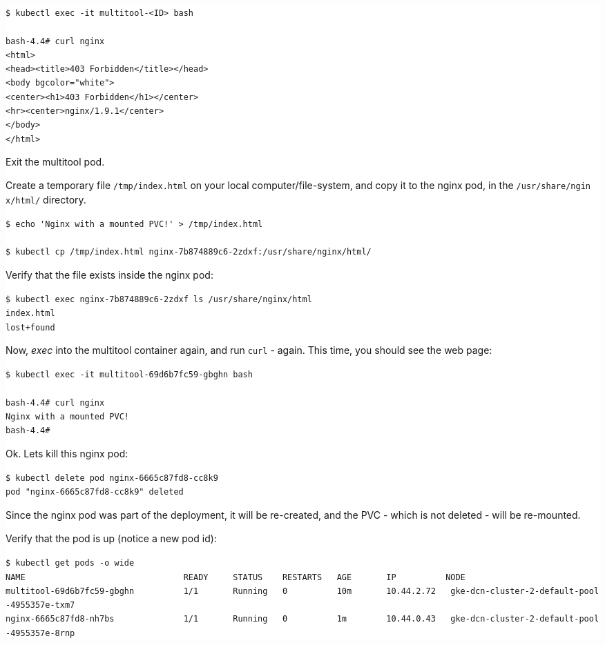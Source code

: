 ```
$ kubectl exec -it multitool-<ID> bash

bash-4.4# curl nginx
<html>
<head><title>403 Forbidden</title></head>
<body bgcolor="white">
<center><h1>403 Forbidden</h1></center>
<hr><center>nginx/1.9.1</center>
</body>
</html>
```

Exit the multitool pod.

Create a temporary file `/tmp/index.html` on your local computer/file-system, and copy it to the nginx pod, in the `/usr/share/nginx/html/` directory.

```
$ echo 'Nginx with a mounted PVC!' > /tmp/index.html

$ kubectl cp /tmp/index.html nginx-7b874889c6-2zdxf:/usr/share/nginx/html/
```

Verify that the file exists inside the nginx pod:

```
$ kubectl exec nginx-7b874889c6-2zdxf ls /usr/share/nginx/html
index.html
lost+found
```


Now, *exec* into the multitool container again, and run `curl` - again. This time, you should see the web page:

```
$ kubectl exec -it multitool-69d6b7fc59-gbghn bash

bash-4.4# curl nginx
Nginx with a mounted PVC!
bash-4.4#
```

Ok. Lets kill this nginx pod:

```
$ kubectl delete pod nginx-6665c87fd8-cc8k9
pod "nginx-6665c87fd8-cc8k9" deleted
```

Since the nginx pod was part of the deployment, it will be re-created, and the PVC - which is not deleted - will be re-mounted. 

Verify that the pod is up (notice a new pod id):

```
$ kubectl get pods -o wide
NAME                                READY     STATUS    RESTARTS   AGE       IP          NODE
multitool-69d6b7fc59-gbghn          1/1       Running   0          10m       10.44.2.72   gke-dcn-cluster-2-default-pool-4955357e-txm7
nginx-6665c87fd8-nh7bs              1/1       Running   0          1m        10.44.0.43   gke-dcn-cluster-2-default-pool-4955357e-8rnp
```
